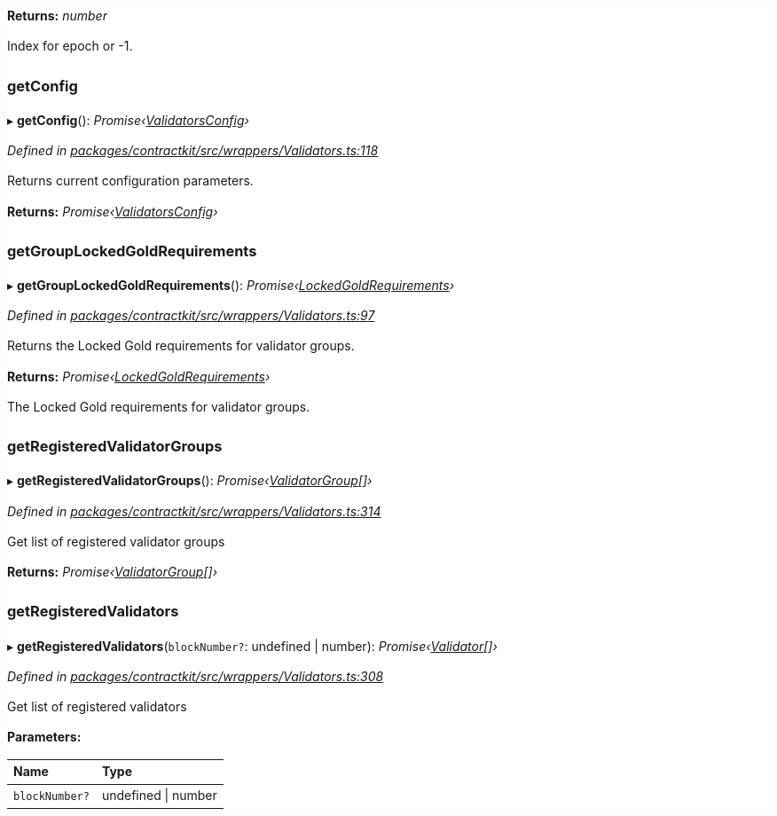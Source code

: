 **Returns:** _number_

Index for epoch or -1.

### getConfig

▸ **getConfig**\(\): _Promise‹_[_ValidatorsConfig_](../interfaces/_wrappers_validators_.validatorsconfig.md)_›_

_Defined in_ [_packages/contractkit/src/wrappers/Validators.ts:118_](https://github.com/celo-org/celo-monorepo/blob/master/packages/contractkit/src/wrappers/Validators.ts#L118)

Returns current configuration parameters.

**Returns:** _Promise‹_[_ValidatorsConfig_](../interfaces/_wrappers_validators_.validatorsconfig.md)_›_

### getGroupLockedGoldRequirements

▸ **getGroupLockedGoldRequirements**\(\): _Promise‹_[_LockedGoldRequirements_](../interfaces/_wrappers_validators_.lockedgoldrequirements.md)_›_

_Defined in_ [_packages/contractkit/src/wrappers/Validators.ts:97_](https://github.com/celo-org/celo-monorepo/blob/master/packages/contractkit/src/wrappers/Validators.ts#L97)

Returns the Locked Gold requirements for validator groups.

**Returns:** _Promise‹_[_LockedGoldRequirements_](../interfaces/_wrappers_validators_.lockedgoldrequirements.md)_›_

The Locked Gold requirements for validator groups.

### getRegisteredValidatorGroups

▸ **getRegisteredValidatorGroups**\(\): _Promise‹_[_ValidatorGroup_](../interfaces/_wrappers_validators_.validatorgroup.md)_\[\]›_

_Defined in_ [_packages/contractkit/src/wrappers/Validators.ts:314_](https://github.com/celo-org/celo-monorepo/blob/master/packages/contractkit/src/wrappers/Validators.ts#L314)

Get list of registered validator groups

**Returns:** _Promise‹_[_ValidatorGroup_](../interfaces/_wrappers_validators_.validatorgroup.md)_\[\]›_

### getRegisteredValidators

▸ **getRegisteredValidators**\(`blockNumber?`: undefined \| number\): _Promise‹_[_Validator_](../interfaces/_wrappers_validators_.validator.md)_\[\]›_

_Defined in_ [_packages/contractkit/src/wrappers/Validators.ts:308_](https://github.com/celo-org/celo-monorepo/blob/master/packages/contractkit/src/wrappers/Validators.ts#L308)

Get list of registered validators

**Parameters:**

| Name | Type |
| :--- | :--- |
| `blockNumber?` | undefined \| number |
